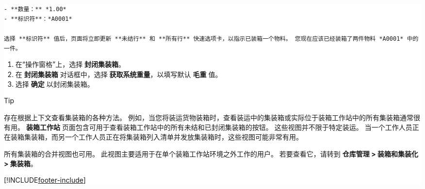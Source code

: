     - **数量：** *1.00*
    - **标识符**：*A0001*

    选择 **标识符** 值后，页面将立即更新 **未结行** 和 **所有行** 快速选项卡，以指示已装箱一个物料。 您现在应该已经装箱了两件物料 *A0001* 中的一件。

1. 在“操作窗格”上，选择 **封闭集装箱**。
1. 在 **封闭集装箱** 对话框中，选择 **获取系统重量**，以填写默认 **毛重** 值。
1. 选择 **确定** 以封闭集装箱。

> [!TIP]
> 存在根据上下文查看集装箱的各种方法。 例如，当您将装运货物装箱时，查看装运中的集装箱或实际位于装箱工作站中的所有集装箱通常很有用。 **装箱工作站** 页面包含可用于查看装箱工作站中的所有未结和已封闭集装箱的按钮。 这些视图并不限于特定装运。 当一个工作人员正在装箱集装箱，而另一个工作人员正在将集装箱列入清单并发放集装箱时，这些视图可能非常有用。
>
> 所有集装箱的合并视图也可用。 此视图主要适用于在单个装箱工作站环境之外工作的用户。 若要查看它，请转到 **仓库管理 \> 装箱和集装化 \> 集装箱**。

[!INCLUDE[footer-include](../../includes/footer-banner.md)]
